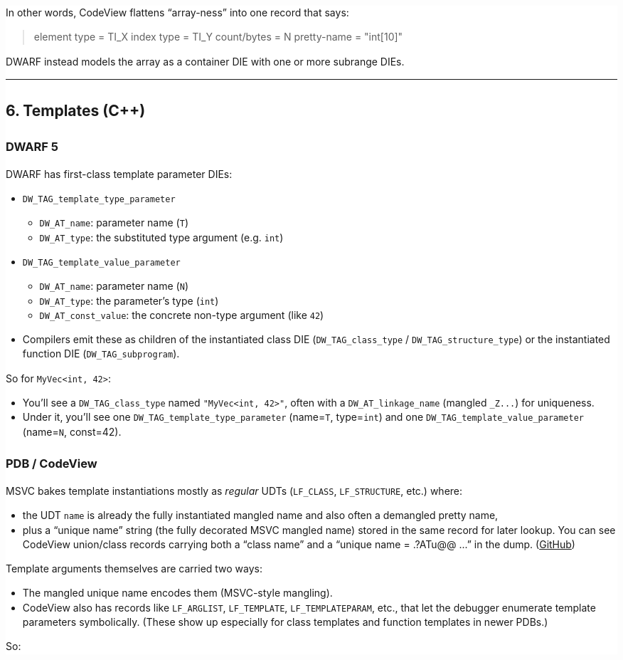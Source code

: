 In other words, CodeView flattens “array-ness” into one record that says:

> element type = TI_X
> index type = TI_Y
> count/bytes = N
> pretty-name = "int[10]"

DWARF instead models the array as a container DIE with one or more subrange DIEs.

---

## 6. Templates (C++)

### DWARF 5

DWARF has first-class template parameter DIEs:

* `DW_TAG_template_type_parameter`

  * `DW_AT_name`: parameter name (`T`)
  * `DW_AT_type`: the substituted type argument (e.g. `int`)
* `DW_TAG_template_value_parameter`

  * `DW_AT_name`: parameter name (`N`)
  * `DW_AT_type`: the parameter’s type (`int`)
  * `DW_AT_const_value`: the concrete non-type argument (like `42`)
* Compilers emit these as children of the instantiated class DIE (`DW_TAG_class_type` / `DW_TAG_structure_type`) or the instantiated function DIE (`DW_TAG_subprogram`).

So for `MyVec<int, 42>`:

* You’ll see a `DW_TAG_class_type` named `"MyVec<int, 42>"`, often with a `DW_AT_linkage_name` (mangled `_Z...`) for uniqueness.
* Under it, you’ll see one `DW_TAG_template_type_parameter` (name=`T`, type=`int`) and one `DW_TAG_template_value_parameter` (name=`N`, const=42).

### PDB / CodeView

MSVC bakes template instantiations mostly as *regular* UDTs (`LF_CLASS`, `LF_STRUCTURE`, etc.) where:

* the UDT `name` is already the fully instantiated mangled name and also often a demangled pretty name,
* plus a “unique name” string (the fully decorated MSVC mangled name) stored in the same record for later lookup. You can see CodeView union/class records carrying both a “class name” and a “unique name = .?ATu@@ ...” in the dump. ([GitHub][1])

Template arguments themselves are carried two ways:

* The mangled unique name encodes them (MSVC-style mangling).
* CodeView also has records like `LF_ARGLIST`, `LF_TEMPLATE`, `LF_TEMPLATEPARAM`, etc., that let the debugger enumerate template parameters symbolically. (These show up especially for class templates and function templates in newer PDBs.)

So:


[1]: https://github.com/PascalBeyer/PDB-Documentation "GitHub - PascalBeyer/PDB-Documentation: Complete documentation for Microsofts debug information container format."
